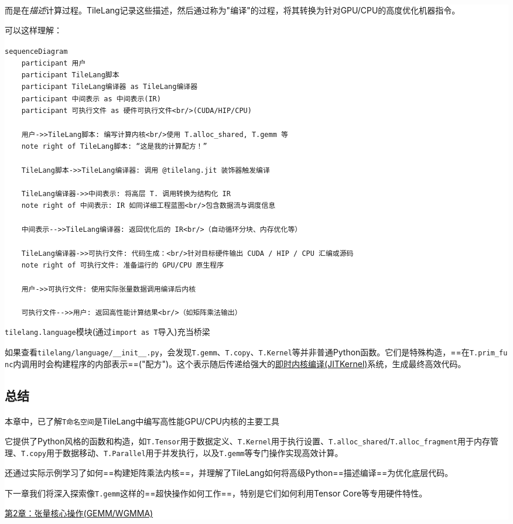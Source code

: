 而是在*描述*计算过程。TileLang记录这些描述，然后通过称为"编译"的过程，将其转换为针对GPU/CPU的高度优化机器指令。

可以这样理解：

```mermaid
sequenceDiagram
    participant 用户
    participant TileLang脚本
    participant TileLang编译器 as TileLang编译器
    participant 中间表示 as 中间表示(IR)
    participant 可执行文件 as 硬件可执行文件<br/>(CUDA/HIP/CPU)

    用户->>TileLang脚本: 编写计算内核<br/>使用 T.alloc_shared, T.gemm 等
    note right of TileLang脚本: “这是我的计算配方！”

    TileLang脚本->>TileLang编译器: 调用 @tilelang.jit 装饰器触发编译

    TileLang编译器->>中间表示: 将高层 T. 调用转换为结构化 IR
    note right of 中间表示: IR 如同详细工程蓝图<br/>包含数据流与调度信息

    中间表示-->>TileLang编译器: 返回优化后的 IR<br/>（自动循环分块、内存优化等）

    TileLang编译器->>可执行文件: 代码生成：<br/>针对目标硬件输出 CUDA / HIP / CPU 汇编或源码
    note right of 可执行文件: 准备运行的 GPU/CPU 原生程序

    用户->>可执行文件: 使用实际张量数据调用编译后内核

    可执行文件-->>用户: 返回高性能计算结果<br/>（如矩阵乘法输出）
```

`tilelang.language`模块(通过`import as T`导入)充当桥梁

如果查看`tilelang/language/__init__.py`，会发现`T.gemm`、`T.copy`、`T.Kernel`等并非普通Python函数。它们是特殊构造，==在`T.prim_func`内调用时会构建程序的内部表示==("配方")。这个表示随后传递给强大的[即时内核编译(JITKernel)](04_jit_kernel_compilation__jitkernel__.md)系统，生成最终高效代码。

## 总结

本章中，已了解`T命名空间`是TileLang中编写高性能GPU/CPU内核的主要工具

它提供了Python风格的函数和构造，如`T.Tensor`用于数据定义、`T.Kernel`用于执行设置、`T.alloc_shared`/`T.alloc_fragment`用于内存管理、`T.copy`用于数据移动、`T.Parallel`用于并发执行，以及`T.gemm`等专门操作实现高效计算。

还通过实际示例学习了如何==构建矩阵乘法内核==，并理解了TileLang如何将高级Python==描述编译==为优化底层代码。

下一章我们将深入探索像`T.gemm`这样的==超快操作如何工作==，特别是它们如何利用Tensor Core等专用硬件特性。

[第2章：张量核心操作(GEMM/WGMMA)](02_tensor_core_operations__gemm___wgmma__.md)

